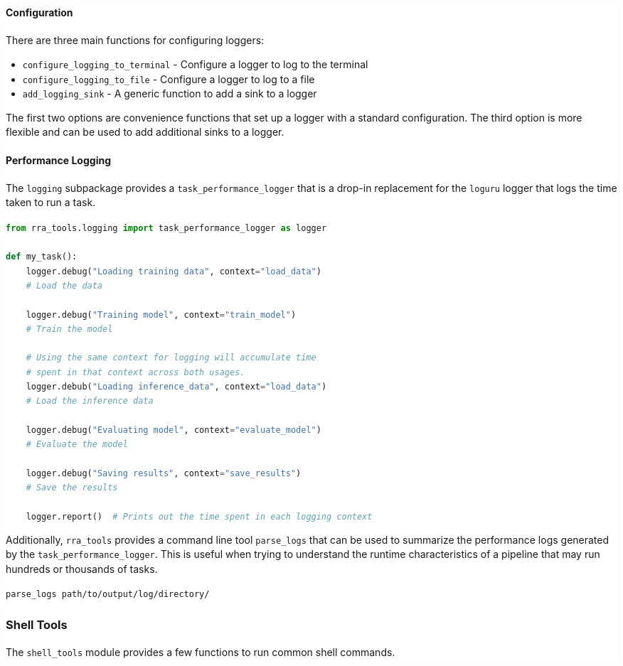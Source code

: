 #### Configuration

There are three main functions for configuring loggers:

- `configure_logging_to_terminal` - Configure a logger to log to the terminal
- `configure_logging_to_file` - Configure a logger to log to a file
- `add_logging_sink` - A generic function to add a sink to a logger

The first two options are convenience functions that set up a logger with a standard
configuration. The third option is more flexible and can be used to add additional
sinks to a logger.

#### Performance Logging

The `logging` subpackage provides a `task_performance_logger` that is a drop-in
replacement for the `loguru` logger that logs the time taken to run a task.

```python
from rra_tools.logging import task_performance_logger as logger

def my_task():
    logger.debug("Loading training data", context="load_data")
    # Load the data

    logger.debug("Training model", context="train_model")
    # Train the model

    # Using the same context for logging will accumulate time
    # spent in that context across both usages.
    logger.debub("Loading inference_data", context="load_data")
    # Load the inference data

    logger.debug("Evaluating model", context="evaluate_model")
    # Evaluate the model

    logger.debug("Saving results", context="save_results")
    # Save the results

    logger.report()  # Prints out the time spent in each logging context

```

Additionally, `rra_tools` provides a command line tool `parse_logs` that can be used to
summarize the performance logs generated by the `task_performance_logger`. This is
useful when trying to understand the runtime characteristics of a pipeline that may
run hundreds or thousands of tasks.

```sh
parse_logs path/to/output/log/directory/
```

### Shell Tools

The `shell_tools` module provides a few functions to run common shell commands.
